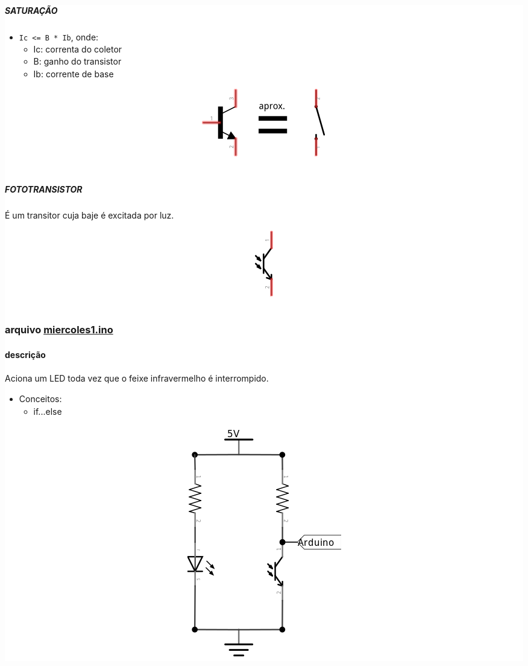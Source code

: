 ##### SATURAÇÃO
* `Ic <= B * Ib`, onde:
	- Ic: correnta do coletor
	- B: ganho do transistor
	- Ib: corrente de base

<p align=center><img src="img/NPN_CHAVE_schem.png"></p>

##### FOTOTRANSISTOR
É um transitor cuja baje é excitada por luz.
<p align=center><img src="img/PHTRANS_schem.png"></p>

### arquivo [miercoles1.ino](https://github.com/wsilverio/arduino-wakeupcolab-diciembre-2014/blob/master/miercoles/miercoles1/miercoles1.ino)

#### descrição
Aciona um LED toda vez que o feixe infravermelho é interrompido.
* Conceitos:
	- if...else

<p align=center><img src="miercoles1/miercoles1.png"></p>